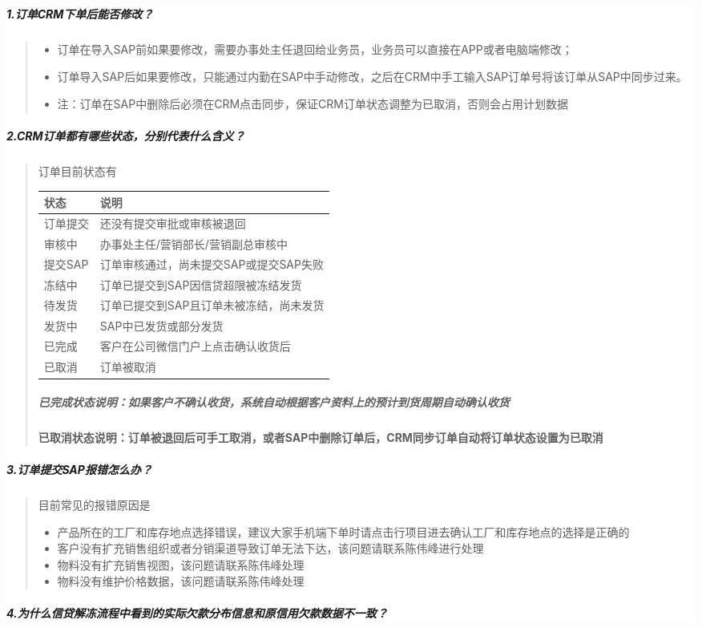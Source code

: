 ##### 1.订单CRM下单后能否修改？

> * 订单在导入SAP前如果要修改，需要办事处主任退回给业务员，业务员可以直接在APP或者电脑端修改；
>
> * 订单导入SAP后如果要修改，只能通过内勤在SAP中手动修改，之后在CRM中手工输入SAP订单号将该订单从SAP中同步过来。
>
> * 注：订单在SAP中删除后必须在CRM点击同步，保证CRM订单状态调整为已取消，否则会占用计划数据

##### 2.CRM订单都有哪些状态，分别代表什么含义？

> 订单目前状态有
>
> | 状态 | 说明 |
> | :--- | :--- |
> | 订单提交 | 还没有提交审批或审核被退回 |
> | 审核中 | 办事处主任/营销部长/营销副总审核中 |
> | 提交SAP | 订单审核通过，尚未提交SAP或提交SAP失败 |
> | 冻结中 | 订单已提交到SAP因信贷超限被冻结发货 |
> | 待发货 | 订单已提交到SAP且订单未被冻结，尚未发货 |
> | 发货中 | SAP中已发货或部分发货 |
> | 已完成 | 客户在公司微信门户上点击确认收货后 |
> | 已取消 | 订单被取消 |
>
> ##### 已完成状态说明：如果客户不确认收货，系统自动根据客户资料上的预计到货周期自动确认收货
>
> **已取消状态说明：订单被退回后可手工取消，或者SAP中删除订单后，CRM同步订单自动将订单状态设置为已取消**

##### 3.订单提交SAP报错怎么办？

> 目前常见的报错原因是
>
> * 产品所在的工厂和库存地点选择错误，建议大家手机端下单时请点击行项目进去确认工厂和库存地点的选择是正确的
> * 客户没有扩充销售组织或者分销渠道导致订单无法下达，该问题请联系陈伟峰进行处理
> * 物料没有扩充销售视图，该问题请联系陈伟峰处理
> * 物料没有维护价格数据，该问题请联系陈伟峰处理

##### 4.为什么信贷解冻流程中看到的实际欠款分布信息和原信用欠款数据不一致？
